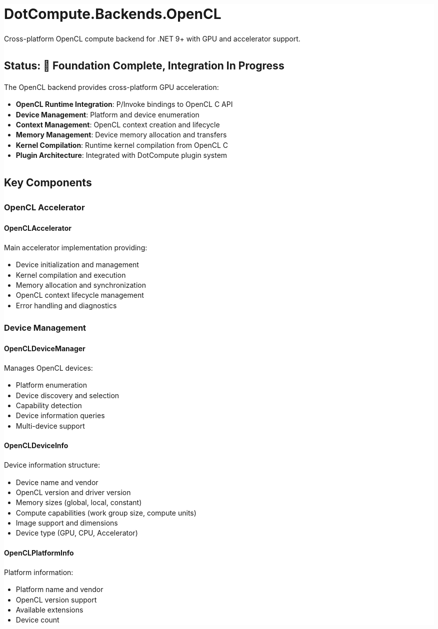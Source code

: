# DotCompute.Backends.OpenCL

Cross-platform OpenCL compute backend for .NET 9+ with GPU and accelerator support.

## Status: 🚧 Foundation Complete, Integration In Progress

The OpenCL backend provides cross-platform GPU acceleration:
- **OpenCL Runtime Integration**: P/Invoke bindings to OpenCL C API
- **Device Management**: Platform and device enumeration
- **Context Management**: OpenCL context creation and lifecycle
- **Memory Management**: Device memory allocation and transfers
- **Kernel Compilation**: Runtime kernel compilation from OpenCL C
- **Plugin Architecture**: Integrated with DotCompute plugin system

## Key Components

### OpenCL Accelerator

#### OpenCLAccelerator
Main accelerator implementation providing:
- Device initialization and management
- Kernel compilation and execution
- Memory allocation and synchronization
- OpenCL context lifecycle management
- Error handling and diagnostics

### Device Management

#### OpenCLDeviceManager
Manages OpenCL devices:
- Platform enumeration
- Device discovery and selection
- Capability detection
- Device information queries
- Multi-device support

#### OpenCLDeviceInfo
Device information structure:
- Device name and vendor
- OpenCL version and driver version
- Memory sizes (global, local, constant)
- Compute capabilities (work group size, compute units)
- Image support and dimensions
- Device type (GPU, CPU, Accelerator)

#### OpenCLPlatformInfo
Platform information:
- Platform name and vendor
- OpenCL version support
- Available extensions
- Device count
